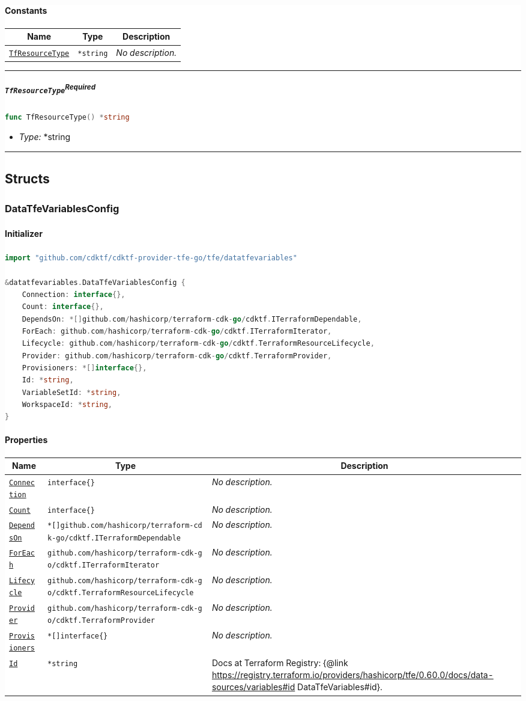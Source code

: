
#### Constants <a name="Constants" id="Constants"></a>

| **Name** | **Type** | **Description** |
| --- | --- | --- |
| <code><a href="#@cdktf/provider-tfe.dataTfeVariables.DataTfeVariables.property.tfResourceType">TfResourceType</a></code> | <code>*string</code> | *No description.* |

---

##### `TfResourceType`<sup>Required</sup> <a name="TfResourceType" id="@cdktf/provider-tfe.dataTfeVariables.DataTfeVariables.property.tfResourceType"></a>

```go
func TfResourceType() *string
```

- *Type:* *string

---

## Structs <a name="Structs" id="Structs"></a>

### DataTfeVariablesConfig <a name="DataTfeVariablesConfig" id="@cdktf/provider-tfe.dataTfeVariables.DataTfeVariablesConfig"></a>

#### Initializer <a name="Initializer" id="@cdktf/provider-tfe.dataTfeVariables.DataTfeVariablesConfig.Initializer"></a>

```go
import "github.com/cdktf/cdktf-provider-tfe-go/tfe/datatfevariables"

&datatfevariables.DataTfeVariablesConfig {
	Connection: interface{},
	Count: interface{},
	DependsOn: *[]github.com/hashicorp/terraform-cdk-go/cdktf.ITerraformDependable,
	ForEach: github.com/hashicorp/terraform-cdk-go/cdktf.ITerraformIterator,
	Lifecycle: github.com/hashicorp/terraform-cdk-go/cdktf.TerraformResourceLifecycle,
	Provider: github.com/hashicorp/terraform-cdk-go/cdktf.TerraformProvider,
	Provisioners: *[]interface{},
	Id: *string,
	VariableSetId: *string,
	WorkspaceId: *string,
}
```

#### Properties <a name="Properties" id="Properties"></a>

| **Name** | **Type** | **Description** |
| --- | --- | --- |
| <code><a href="#@cdktf/provider-tfe.dataTfeVariables.DataTfeVariablesConfig.property.connection">Connection</a></code> | <code>interface{}</code> | *No description.* |
| <code><a href="#@cdktf/provider-tfe.dataTfeVariables.DataTfeVariablesConfig.property.count">Count</a></code> | <code>interface{}</code> | *No description.* |
| <code><a href="#@cdktf/provider-tfe.dataTfeVariables.DataTfeVariablesConfig.property.dependsOn">DependsOn</a></code> | <code>*[]github.com/hashicorp/terraform-cdk-go/cdktf.ITerraformDependable</code> | *No description.* |
| <code><a href="#@cdktf/provider-tfe.dataTfeVariables.DataTfeVariablesConfig.property.forEach">ForEach</a></code> | <code>github.com/hashicorp/terraform-cdk-go/cdktf.ITerraformIterator</code> | *No description.* |
| <code><a href="#@cdktf/provider-tfe.dataTfeVariables.DataTfeVariablesConfig.property.lifecycle">Lifecycle</a></code> | <code>github.com/hashicorp/terraform-cdk-go/cdktf.TerraformResourceLifecycle</code> | *No description.* |
| <code><a href="#@cdktf/provider-tfe.dataTfeVariables.DataTfeVariablesConfig.property.provider">Provider</a></code> | <code>github.com/hashicorp/terraform-cdk-go/cdktf.TerraformProvider</code> | *No description.* |
| <code><a href="#@cdktf/provider-tfe.dataTfeVariables.DataTfeVariablesConfig.property.provisioners">Provisioners</a></code> | <code>*[]interface{}</code> | *No description.* |
| <code><a href="#@cdktf/provider-tfe.dataTfeVariables.DataTfeVariablesConfig.property.id">Id</a></code> | <code>*string</code> | Docs at Terraform Registry: {@link https://registry.terraform.io/providers/hashicorp/tfe/0.60.0/docs/data-sources/variables#id DataTfeVariables#id}. |